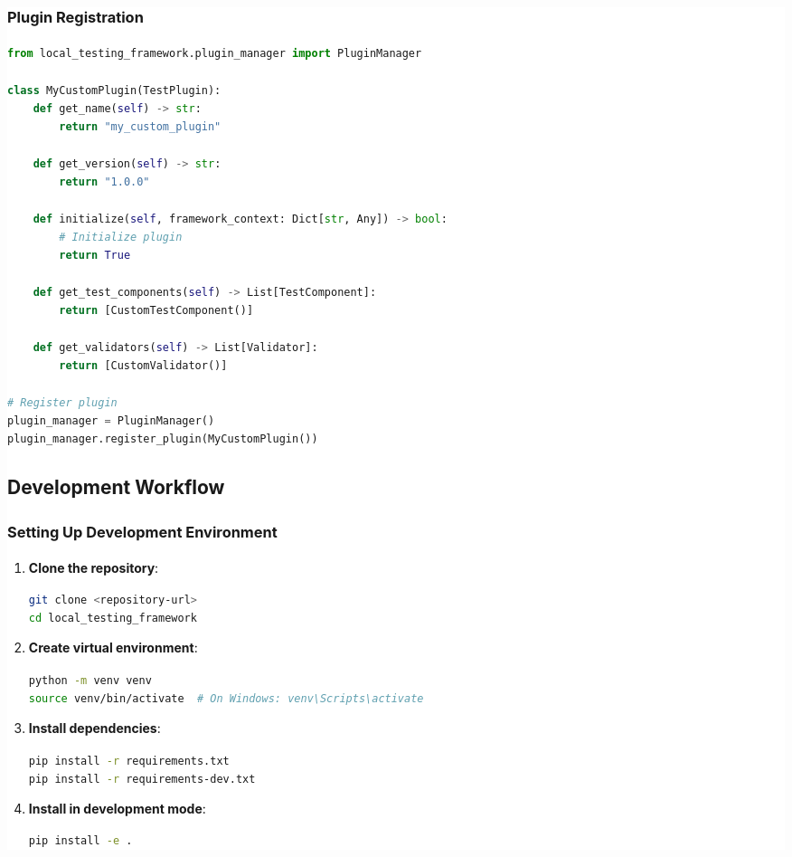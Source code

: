 ### Plugin Registration

```python
from local_testing_framework.plugin_manager import PluginManager

class MyCustomPlugin(TestPlugin):
    def get_name(self) -> str:
        return "my_custom_plugin"

    def get_version(self) -> str:
        return "1.0.0"

    def initialize(self, framework_context: Dict[str, Any]) -> bool:
        # Initialize plugin
        return True

    def get_test_components(self) -> List[TestComponent]:
        return [CustomTestComponent()]

    def get_validators(self) -> List[Validator]:
        return [CustomValidator()]

# Register plugin
plugin_manager = PluginManager()
plugin_manager.register_plugin(MyCustomPlugin())
```

## Development Workflow

### Setting Up Development Environment

1. **Clone the repository**:

   ```bash
   git clone <repository-url>
   cd local_testing_framework
   ```

2. **Create virtual environment**:

   ```bash
   python -m venv venv
   source venv/bin/activate  # On Windows: venv\Scripts\activate
   ```

3. **Install dependencies**:

   ```bash
   pip install -r requirements.txt
   pip install -r requirements-dev.txt
   ```

4. **Install in development mode**:
   ```bash
   pip install -e .
   ```
